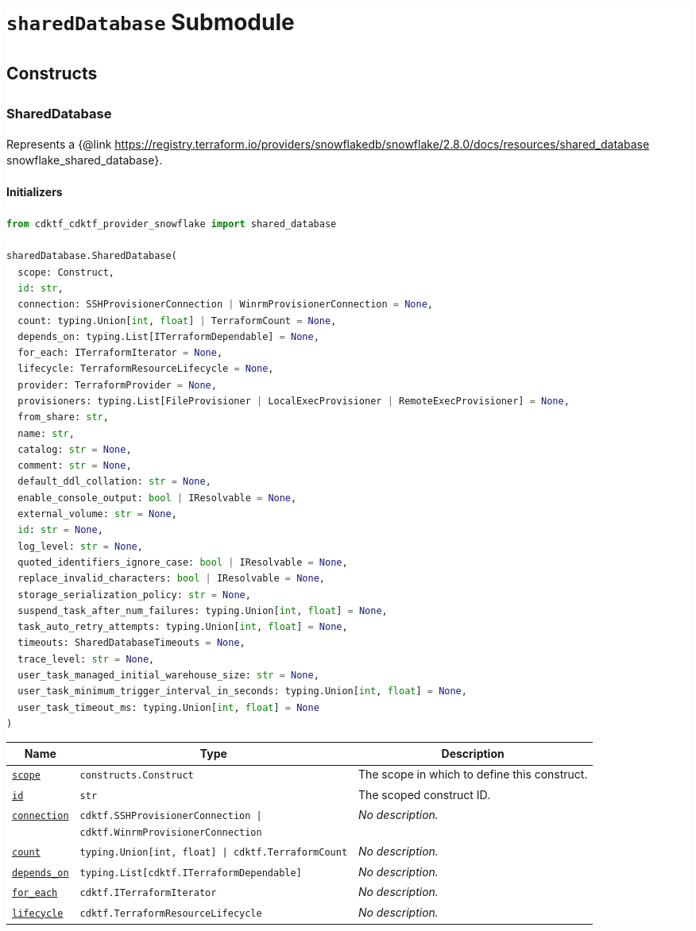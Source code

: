 # `sharedDatabase` Submodule <a name="`sharedDatabase` Submodule" id="@cdktf/provider-snowflake.sharedDatabase"></a>

## Constructs <a name="Constructs" id="Constructs"></a>

### SharedDatabase <a name="SharedDatabase" id="@cdktf/provider-snowflake.sharedDatabase.SharedDatabase"></a>

Represents a {@link https://registry.terraform.io/providers/snowflakedb/snowflake/2.8.0/docs/resources/shared_database snowflake_shared_database}.

#### Initializers <a name="Initializers" id="@cdktf/provider-snowflake.sharedDatabase.SharedDatabase.Initializer"></a>

```python
from cdktf_cdktf_provider_snowflake import shared_database

sharedDatabase.SharedDatabase(
  scope: Construct,
  id: str,
  connection: SSHProvisionerConnection | WinrmProvisionerConnection = None,
  count: typing.Union[int, float] | TerraformCount = None,
  depends_on: typing.List[ITerraformDependable] = None,
  for_each: ITerraformIterator = None,
  lifecycle: TerraformResourceLifecycle = None,
  provider: TerraformProvider = None,
  provisioners: typing.List[FileProvisioner | LocalExecProvisioner | RemoteExecProvisioner] = None,
  from_share: str,
  name: str,
  catalog: str = None,
  comment: str = None,
  default_ddl_collation: str = None,
  enable_console_output: bool | IResolvable = None,
  external_volume: str = None,
  id: str = None,
  log_level: str = None,
  quoted_identifiers_ignore_case: bool | IResolvable = None,
  replace_invalid_characters: bool | IResolvable = None,
  storage_serialization_policy: str = None,
  suspend_task_after_num_failures: typing.Union[int, float] = None,
  task_auto_retry_attempts: typing.Union[int, float] = None,
  timeouts: SharedDatabaseTimeouts = None,
  trace_level: str = None,
  user_task_managed_initial_warehouse_size: str = None,
  user_task_minimum_trigger_interval_in_seconds: typing.Union[int, float] = None,
  user_task_timeout_ms: typing.Union[int, float] = None
)
```

| **Name** | **Type** | **Description** |
| --- | --- | --- |
| <code><a href="#@cdktf/provider-snowflake.sharedDatabase.SharedDatabase.Initializer.parameter.scope">scope</a></code> | <code>constructs.Construct</code> | The scope in which to define this construct. |
| <code><a href="#@cdktf/provider-snowflake.sharedDatabase.SharedDatabase.Initializer.parameter.id">id</a></code> | <code>str</code> | The scoped construct ID. |
| <code><a href="#@cdktf/provider-snowflake.sharedDatabase.SharedDatabase.Initializer.parameter.connection">connection</a></code> | <code>cdktf.SSHProvisionerConnection \| cdktf.WinrmProvisionerConnection</code> | *No description.* |
| <code><a href="#@cdktf/provider-snowflake.sharedDatabase.SharedDatabase.Initializer.parameter.count">count</a></code> | <code>typing.Union[int, float] \| cdktf.TerraformCount</code> | *No description.* |
| <code><a href="#@cdktf/provider-snowflake.sharedDatabase.SharedDatabase.Initializer.parameter.dependsOn">depends_on</a></code> | <code>typing.List[cdktf.ITerraformDependable]</code> | *No description.* |
| <code><a href="#@cdktf/provider-snowflake.sharedDatabase.SharedDatabase.Initializer.parameter.forEach">for_each</a></code> | <code>cdktf.ITerraformIterator</code> | *No description.* |
| <code><a href="#@cdktf/provider-snowflake.sharedDatabase.SharedDatabase.Initializer.parameter.lifecycle">lifecycle</a></code> | <code>cdktf.TerraformResourceLifecycle</code> | *No description.* |